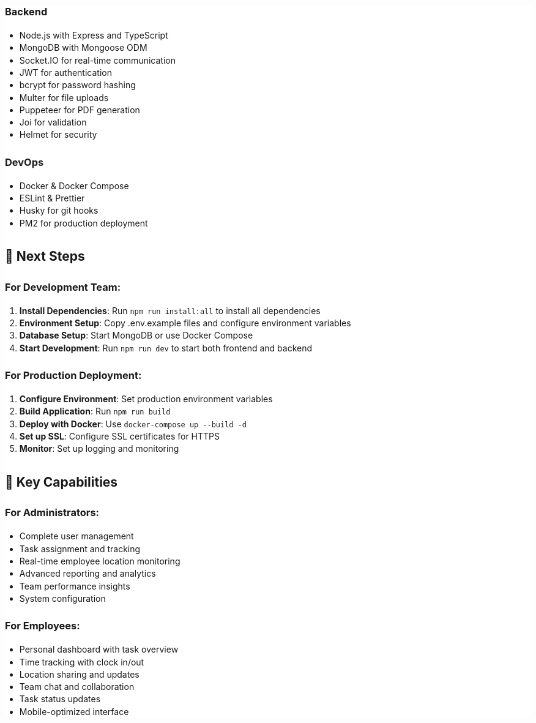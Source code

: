 ### Backend
- Node.js with Express and TypeScript
- MongoDB with Mongoose ODM
- Socket.IO for real-time communication
- JWT for authentication
- bcrypt for password hashing
- Multer for file uploads
- Puppeteer for PDF generation
- Joi for validation
- Helmet for security

### DevOps
- Docker & Docker Compose
- ESLint & Prettier
- Husky for git hooks
- PM2 for production deployment

## 🔧 Next Steps

### For Development Team:
1. **Install Dependencies**: Run `npm run install:all` to install all dependencies
2. **Environment Setup**: Copy .env.example files and configure environment variables
3. **Database Setup**: Start MongoDB or use Docker Compose
4. **Start Development**: Run `npm run dev` to start both frontend and backend

### For Production Deployment:
1. **Configure Environment**: Set production environment variables
2. **Build Application**: Run `npm run build`
3. **Deploy with Docker**: Use `docker-compose up --build -d`
4. **Set up SSL**: Configure SSL certificates for HTTPS
5. **Monitor**: Set up logging and monitoring

## 🚀 Key Capabilities

### For Administrators:
- Complete user management
- Task assignment and tracking
- Real-time employee location monitoring
- Advanced reporting and analytics
- Team performance insights
- System configuration

### For Employees:
- Personal dashboard with task overview
- Time tracking with clock in/out
- Location sharing and updates
- Team chat and collaboration
- Task status updates
- Mobile-optimized interface
